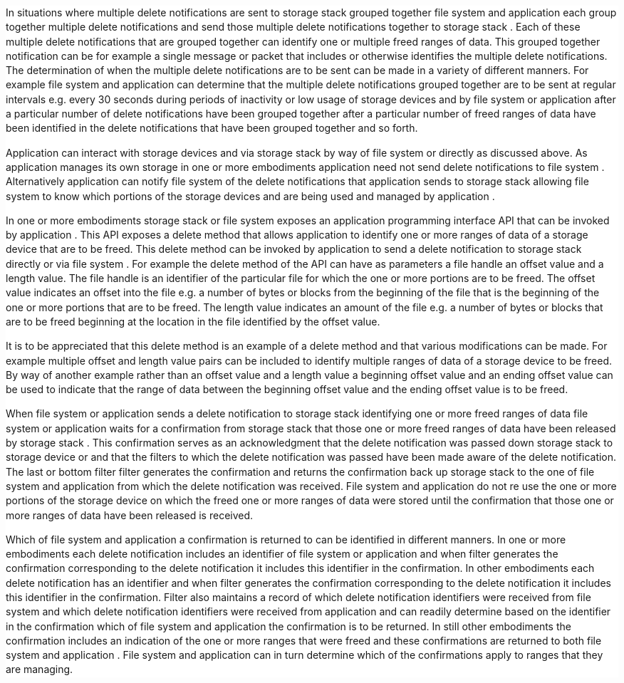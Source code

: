 In situations where multiple delete notifications are sent to storage stack grouped together file system and application each group together multiple delete notifications and send those multiple delete notifications together to storage stack . Each of these multiple delete notifications that are grouped together can identify one or multiple freed ranges of data. This grouped together notification can be for example a single message or packet that includes or otherwise identifies the multiple delete notifications. The determination of when the multiple delete notifications are to be sent can be made in a variety of different manners. For example file system and application can determine that the multiple delete notifications grouped together are to be sent at regular intervals e.g. every 30 seconds during periods of inactivity or low usage of storage devices and by file system or application after a particular number of delete notifications have been grouped together after a particular number of freed ranges of data have been identified in the delete notifications that have been grouped together and so forth.

Application can interact with storage devices and via storage stack by way of file system or directly as discussed above. As application manages its own storage in one or more embodiments application need not send delete notifications to file system . Alternatively application can notify file system of the delete notifications that application sends to storage stack allowing file system to know which portions of the storage devices and are being used and managed by application .

In one or more embodiments storage stack or file system exposes an application programming interface API that can be invoked by application . This API exposes a delete method that allows application to identify one or more ranges of data of a storage device that are to be freed. This delete method can be invoked by application to send a delete notification to storage stack directly or via file system . For example the delete method of the API can have as parameters a file handle an offset value and a length value. The file handle is an identifier of the particular file for which the one or more portions are to be freed. The offset value indicates an offset into the file e.g. a number of bytes or blocks from the beginning of the file that is the beginning of the one or more portions that are to be freed. The length value indicates an amount of the file e.g. a number of bytes or blocks that are to be freed beginning at the location in the file identified by the offset value.

It is to be appreciated that this delete method is an example of a delete method and that various modifications can be made. For example multiple offset and length value pairs can be included to identify multiple ranges of data of a storage device to be freed. By way of another example rather than an offset value and a length value a beginning offset value and an ending offset value can be used to indicate that the range of data between the beginning offset value and the ending offset value is to be freed.

When file system or application sends a delete notification to storage stack identifying one or more freed ranges of data file system or application waits for a confirmation from storage stack that those one or more freed ranges of data have been released by storage stack . This confirmation serves as an acknowledgment that the delete notification was passed down storage stack to storage device or and that the filters to which the delete notification was passed have been made aware of the delete notification. The last or bottom filter filter generates the confirmation and returns the confirmation back up storage stack to the one of file system and application from which the delete notification was received. File system and application do not re use the one or more portions of the storage device on which the freed one or more ranges of data were stored until the confirmation that those one or more ranges of data have been released is received.

Which of file system and application a confirmation is returned to can be identified in different manners. In one or more embodiments each delete notification includes an identifier of file system or application and when filter generates the confirmation corresponding to the delete notification it includes this identifier in the confirmation. In other embodiments each delete notification has an identifier and when filter generates the confirmation corresponding to the delete notification it includes this identifier in the confirmation. Filter also maintains a record of which delete notification identifiers were received from file system and which delete notification identifiers were received from application and can readily determine based on the identifier in the confirmation which of file system and application the confirmation is to be returned. In still other embodiments the confirmation includes an indication of the one or more ranges that were freed and these confirmations are returned to both file system and application . File system and application can in turn determine which of the confirmations apply to ranges that they are managing.
